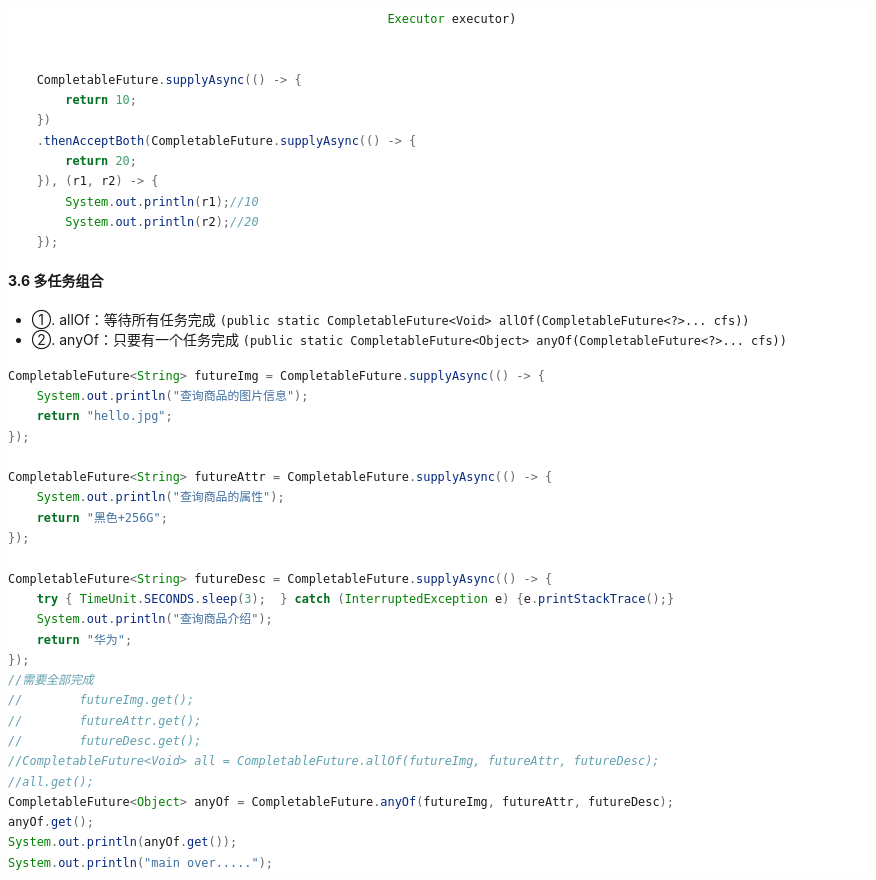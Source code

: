 ```java
                                                     Executor executor)


    CompletableFuture.supplyAsync(() -> {
        return 10;
    })
    .thenAcceptBoth(CompletableFuture.supplyAsync(() -> {
        return 20;
    }), (r1, r2) -> {
        System.out.println(r1);//10
        System.out.println(r2);//20
    });
```

#### 3.6 多任务组合

- ①. allOf：等待所有任务完成
  `(public static CompletableFuture<Void> allOf(CompletableFuture<?>... cfs))`
- ②. anyOf：只要有一个任务完成
  `(public static CompletableFuture<Object> anyOf(CompletableFuture<?>... cfs))`

```java
CompletableFuture<String> futureImg = CompletableFuture.supplyAsync(() -> {
    System.out.println("查询商品的图片信息");
    return "hello.jpg";
});

CompletableFuture<String> futureAttr = CompletableFuture.supplyAsync(() -> {
    System.out.println("查询商品的属性");
    return "黑色+256G";
});

CompletableFuture<String> futureDesc = CompletableFuture.supplyAsync(() -> {
    try { TimeUnit.SECONDS.sleep(3);  } catch (InterruptedException e) {e.printStackTrace();}
    System.out.println("查询商品介绍");
    return "华为";
});
//需要全部完成
//        futureImg.get();
//        futureAttr.get();
//        futureDesc.get();
//CompletableFuture<Void> all = CompletableFuture.allOf(futureImg, futureAttr, futureDesc);
//all.get();
CompletableFuture<Object> anyOf = CompletableFuture.anyOf(futureImg, futureAttr, futureDesc);
anyOf.get();
System.out.println(anyOf.get());
System.out.println("main over.....");
```

